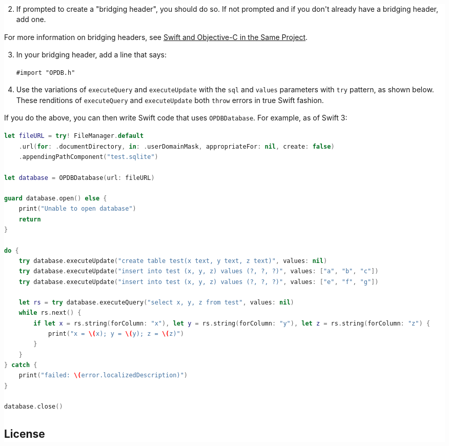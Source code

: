 2. If prompted to create a "bridging header", you should do so. If not prompted and if you don't already have a bridging header, add one.

 For more information on bridging headers, see [Swift and Objective-C in the Same Project](https://developer.apple.com/library/ios/documentation/Swift/Conceptual/BuildingCocoaApps/MixandMatch.html#//apple_ref/doc/uid/TP40014216-CH10-XID_76).

3. In your bridging header, add a line that says:
    ```objc
    #import "OPDB.h"
    ```

4. Use the variations of `executeQuery` and `executeUpdate` with the `sql` and `values` parameters with `try` pattern, as shown below. These renditions of `executeQuery` and `executeUpdate` both `throw` errors in true Swift fashion.

If you do the above, you can then write Swift code that uses `OPDBDatabase`. For example, as of Swift 3:

```swift
let fileURL = try! FileManager.default
    .url(for: .documentDirectory, in: .userDomainMask, appropriateFor: nil, create: false)
    .appendingPathComponent("test.sqlite")

let database = OPDBDatabase(url: fileURL)

guard database.open() else {
    print("Unable to open database")
    return
}

do {
    try database.executeUpdate("create table test(x text, y text, z text)", values: nil)
    try database.executeUpdate("insert into test (x, y, z) values (?, ?, ?)", values: ["a", "b", "c"])
    try database.executeUpdate("insert into test (x, y, z) values (?, ?, ?)", values: ["e", "f", "g"])

    let rs = try database.executeQuery("select x, y, z from test", values: nil)
    while rs.next() {
        if let x = rs.string(forColumn: "x"), let y = rs.string(forColumn: "y"), let z = rs.string(forColumn: "z") {
            print("x = \(x); y = \(y); z = \(z)")
        }
    }
} catch {
    print("failed: \(error.localizedDescription)")
}

database.close()
```

## License
